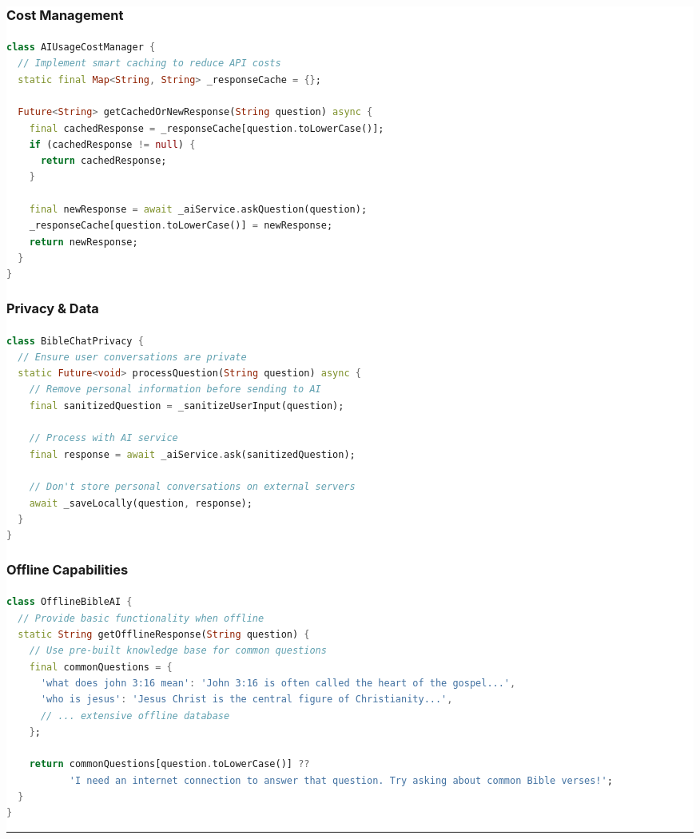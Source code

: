 ### **Cost Management**
```dart
class AIUsageCostManager {
  // Implement smart caching to reduce API costs
  static final Map<String, String> _responseCache = {};
  
  Future<String> getCachedOrNewResponse(String question) async {
    final cachedResponse = _responseCache[question.toLowerCase()];
    if (cachedResponse != null) {
      return cachedResponse;
    }
    
    final newResponse = await _aiService.askQuestion(question);
    _responseCache[question.toLowerCase()] = newResponse;
    return newResponse;
  }
}
```

### **Privacy & Data**
```dart
class BibleChatPrivacy {
  // Ensure user conversations are private
  static Future<void> processQuestion(String question) async {
    // Remove personal information before sending to AI
    final sanitizedQuestion = _sanitizeUserInput(question);
    
    // Process with AI service
    final response = await _aiService.ask(sanitizedQuestion);
    
    // Don't store personal conversations on external servers
    await _saveLocally(question, response);
  }
}
```

### **Offline Capabilities**
```dart
class OfflineBibleAI {
  // Provide basic functionality when offline
  static String getOfflineResponse(String question) {
    // Use pre-built knowledge base for common questions
    final commonQuestions = {
      'what does john 3:16 mean': 'John 3:16 is often called the heart of the gospel...',
      'who is jesus': 'Jesus Christ is the central figure of Christianity...',
      // ... extensive offline database
    };
    
    return commonQuestions[question.toLowerCase()] ?? 
           'I need an internet connection to answer that question. Try asking about common Bible verses!';
  }
}
```

---